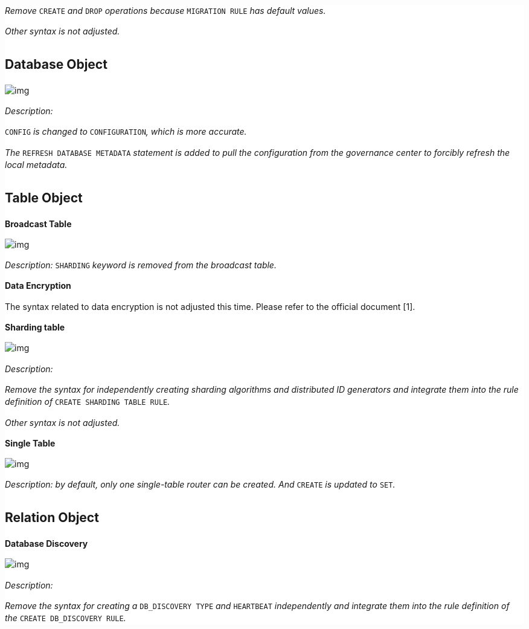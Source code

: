 *Remove* `CREATE` *and* `DROP` *operations because* `MIGRATION RULE` *has default values.*

*Other syntax is not adjusted.*

## Database Object

![img](https://shardingsphere.apache.org/blog/img/2023_01_04_Refactoring_the_DistSQL_Syntax__ShardingSphere_5.3.0_Deep_Dive8.png)

*Description:*

`CONFIG` *is changed to* `CONFIGURATION`*, which is more accurate.*

*The* `REFRESH DATABASE METADATA` *statement is added to pull the configuration from the governance center to forcibly refresh the local metadata.*

## Table Object

**Broadcast Table**

![img](https://shardingsphere.apache.org/blog/img/2023_01_04_Refactoring_the_DistSQL_Syntax__ShardingSphere_5.3.0_Deep_Dive9.png)

*Description:* `SHARDING` *keyword is removed from the broadcast table.*

**Data Encryption**

The syntax related to data encryption is not adjusted this time. Please refer to the official document [1].

**Sharding table**

![img](https://shardingsphere.apache.org/blog/img/2023_01_04_Refactoring_the_DistSQL_Syntax__ShardingSphere_5.3.0_Deep_Dive10.png)

*Description:*

*Remove the syntax for independently creating sharding algorithms and distributed ID generators and integrate them into the rule definition of* `CREATE SHARDING TABLE RULE`*.*

*Other syntax is not adjusted.*

**Single Table**

![img](https://shardingsphere.apache.org/blog/img/2023_01_04_Refactoring_the_DistSQL_Syntax__ShardingSphere_5.3.0_Deep_Dive11.png)

*Description: by default, only one single-table router can be created. And* `CREATE` *is updated to* `SET`*.*

## **Relation Object**

**Database Discovery**

![img](https://shardingsphere.apache.org/blog/img/2023_01_04_Refactoring_the_DistSQL_Syntax__ShardingSphere_5.3.0_Deep_Dive12.png)

*Description:*

*Remove the syntax for creating a* `DB_DISCOVERY TYPE` *and* `HEARTBEAT` *independently and integrate them into the rule definition of the* `CREATE DB_DISCOVERY RULE`*.*
